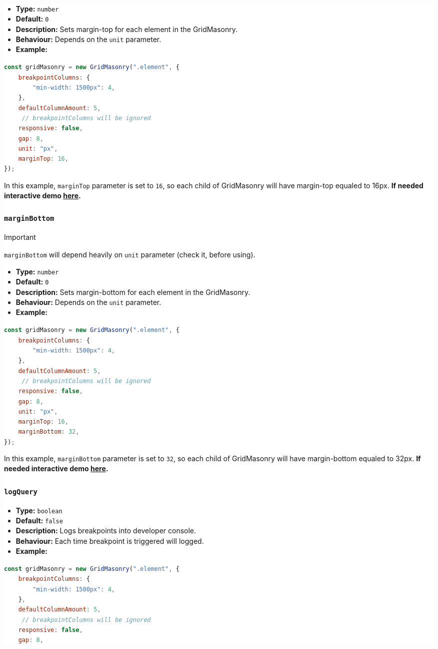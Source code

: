 - **Type:** `number`
- **Default:** `0`
- **Description:** Sets margin-top for each element in the GridMasonry.
- **Behaviour:** Depends on the `unit` parameter.
- **Example:**
```javascript
const gridMasonry = new GridMasonry(".element", {
    breakpointColumns: {
        "min-width: 1500px": 4,
    },
    defaultColumnAmount: 5,
     // breakpointColumns will be ignored
    responsive: false,
    gap: 8,
    unit: "px",
    marginTop: 16,
});
```
In this example, `marginTop` parameter is set to `16`, so each child of GridMasonry will have margin-top equaled to 16px. **If needed interactive demo [here](https://..).**


### `marginBottom`

> [!IMPORTANT]  
> `marginBottom` will depend heavily on `unit` parameter (check it, before using).

- **Type:** `number`
- **Default:** `0`
- **Description:** Sets margin-bottom for each element in the GridMasonry.
- **Behaviour:** Depends on the `unit` parameter.
- **Example:**
```javascript
const gridMasonry = new GridMasonry(".element", {
    breakpointColumns: {
        "min-width: 1500px": 4,
    },
    defaultColumnAmount: 5,
     // breakpointColumns will be ignored
    responsive: false,
    gap: 8,
    unit: "px",
    marginTop: 16,
    marginBottom: 32,
});
```
In this example, `marginBottom` parameter is set to `32`, so each child of GridMasonry will have margin-bottom equaled to 32px. **If needed interactive demo [here](https://..).**


### `logQuery`

- **Type:** `boolean`
- **Default:** `false`
- **Description:** Logs breakpoints into developer console.
- **Behaviour:** Each time breakpoint is triggered will logged.
- **Example:**
```javascript
const gridMasonry = new GridMasonry(".element", {
    breakpointColumns: {
        "min-width: 1500px": 4,
    },
    defaultColumnAmount: 5,
     // breakpointColumns will be ignored
    responsive: false,
    gap: 8,
```